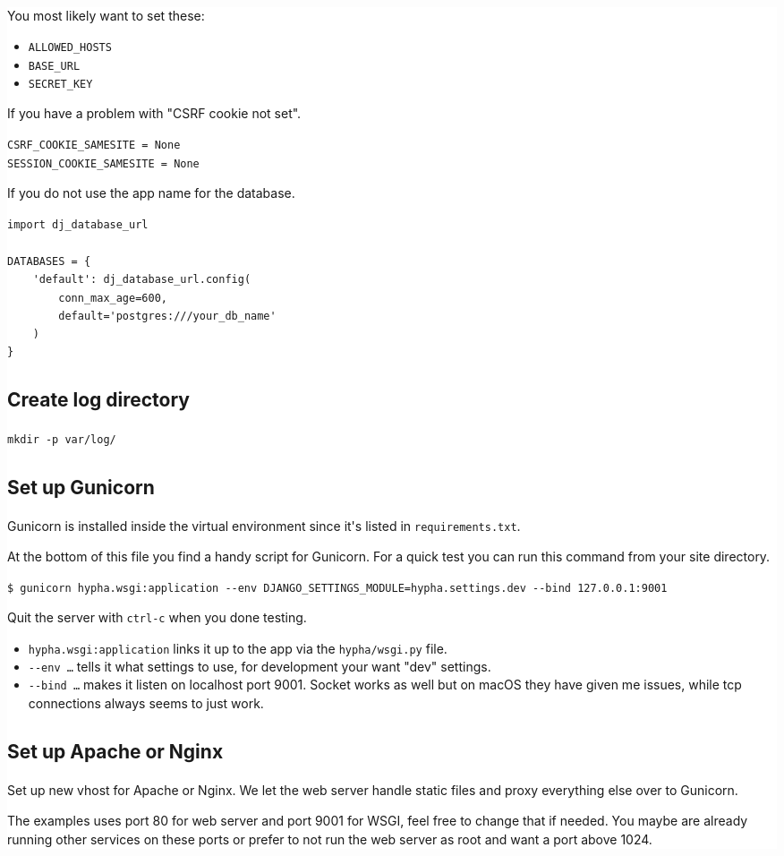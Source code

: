 You most likely want to set these:

* `ALLOWED_HOSTS`
* `BASE_URL`
* `SECRET_KEY`

If you have a problem with "CSRF cookie not set".

```text
CSRF_COOKIE_SAMESITE = None
SESSION_COOKIE_SAMESITE = None
```

If you do not use the app name for the database.

```text
import dj_database_url

DATABASES = {
    'default': dj_database_url.config(
        conn_max_age=600,
        default='postgres:///your_db_name'
    )
}
```

## Create log directory

`mkdir -p var/log/`

## Set up Gunicorn

Gunicorn is installed inside the virtual environment since it's listed in `requirements.txt`.

At the bottom of this file you find a handy script for Gunicorn. For a quick test you can run this command from your site directory.

```text
$ gunicorn hypha.wsgi:application --env DJANGO_SETTINGS_MODULE=hypha.settings.dev --bind 127.0.0.1:9001
```

Quit the server with `ctrl-c` when you done testing.

* `hypha.wsgi:application` links it up to the app via the `hypha/wsgi.py` file.
* `--env …` tells it what settings to use, for development your want "dev" settings.
* `--bind …` makes it listen on localhost port 9001. Socket works as well but on macOS they have given me issues, while tcp connections always seems to just work.

## Set up Apache or Nginx

Set up new vhost for Apache or Nginx. We let the web server handle static files and proxy everything else over to Gunicorn.

The examples uses port 80 for web server and port 9001 for WSGI, feel free to change that if needed. You maybe are already running other services on these ports or prefer to not run the web server as root and want a port above 1024.
